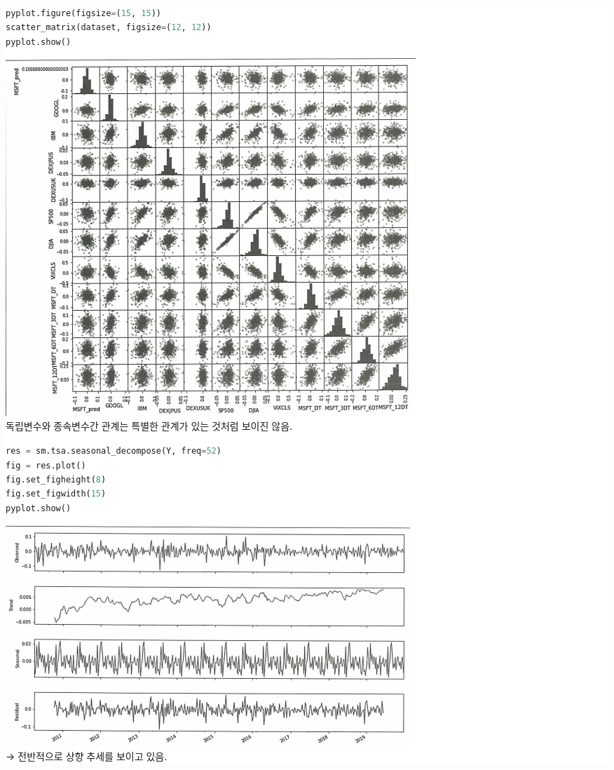 ```python
pyplot.figure(figsize=(15, 15))
scatter_matrix(dataset, figsize=(12, 12))
pyplot.show()
```
![image1.png](/assets/images/Finance_HW2/image7.png)   
독립변수와 종속변수간 관계는 특별한 관계가 있는 것처럼 보이진 않음.  

```python
res = sm.tsa.seasonal_decompose(Y, freq=52)
fig = res.plot()
fig.set_figheight(8)
fig.set_figwidth(15)
pyplot.show()
```
![image1.png](/assets/images/Finance_HW2/image8.png)    
→ 전반적으로 상향 추세를 보이고 있음.  
